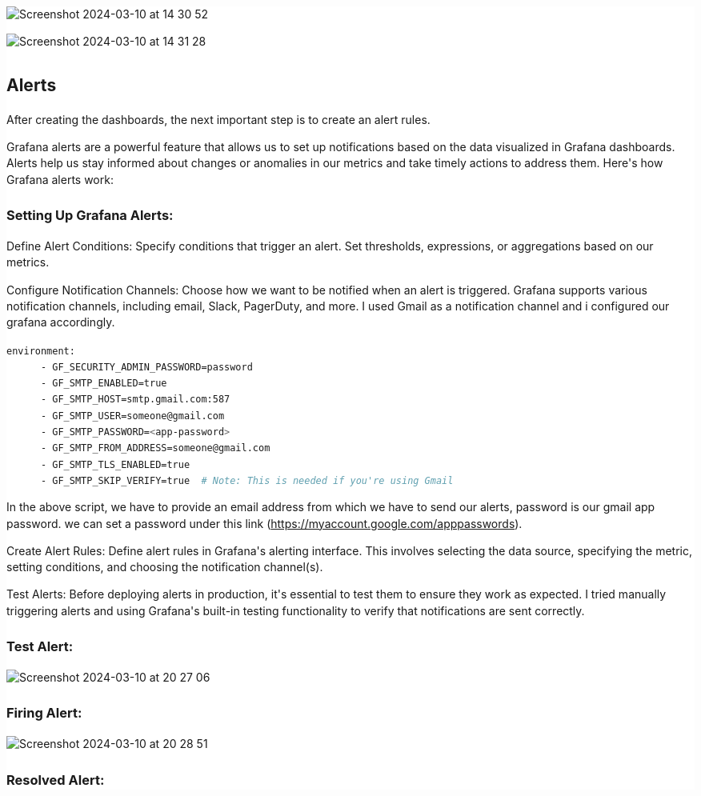 ![Screenshot 2024-03-10 at 14 30 52](https://github.com/MittaDhanunjaya/kubernetes-with-prometheus/assets/23475308/21b0fad9-489d-4c86-9444-0210701b6fe3)

![Screenshot 2024-03-10 at 14 31 28](https://github.com/MittaDhanunjaya/kubernetes-with-prometheus/assets/23475308/0bde130a-552e-4108-b880-c8540aa3eb56)

## Alerts

After creating the dashboards, the next important step is to create an alert rules.

Grafana alerts are a powerful feature that allows us to set up notifications based on the data visualized in Grafana dashboards. Alerts help us stay informed about changes or anomalies in our metrics and take timely actions to address them. Here's how Grafana alerts work:

### Setting Up Grafana Alerts:
Define Alert Conditions: Specify conditions that trigger an alert. Set thresholds, expressions, or aggregations based on our metrics. 

Configure Notification Channels: Choose how we want to be notified when an alert is triggered. Grafana supports various notification channels, including email, Slack, PagerDuty, and more. I used Gmail as a notification channel and i configured our grafana accordingly. 

```bash
environment:
      - GF_SECURITY_ADMIN_PASSWORD=password
      - GF_SMTP_ENABLED=true
      - GF_SMTP_HOST=smtp.gmail.com:587
      - GF_SMTP_USER=someone@gmail.com
      - GF_SMTP_PASSWORD=<app-password>
      - GF_SMTP_FROM_ADDRESS=someone@gmail.com
      - GF_SMTP_TLS_ENABLED=true
      - GF_SMTP_SKIP_VERIFY=true  # Note: This is needed if you're using Gmail 
```
In the above script, we have to provide an email address from which we have to send our alerts, password is our gmail app password. we can set a password under this link (https://myaccount.google.com/apppasswords).

Create Alert Rules: Define alert rules in Grafana's alerting interface. This involves selecting the data source, specifying the metric, setting conditions, and choosing the notification channel(s).

Test Alerts: Before deploying alerts in production, it's essential to test them to ensure they work as expected. I tried manually triggering alerts and using Grafana's built-in testing functionality to verify that notifications are sent correctly.

### Test Alert:

![Screenshot 2024-03-10 at 20 27 06](https://github.com/MittaDhanunjaya/kubernetes-with-prometheus/assets/23475308/aee76baa-25d1-4bcf-82db-bf59395923b4)

### Firing Alert:

![Screenshot 2024-03-10 at 20 28 51](https://github.com/MittaDhanunjaya/kubernetes-with-prometheus/assets/23475308/901c24b6-5f31-4783-9441-bcdc53501609)

### Resolved Alert:
